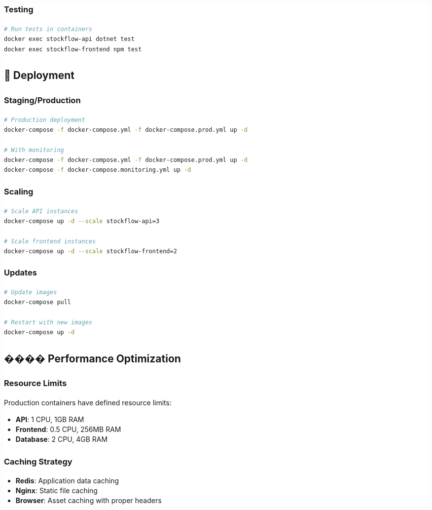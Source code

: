 ### Testing
```bash
# Run tests in containers
docker exec stockflow-api dotnet test
docker exec stockflow-frontend npm test
```

## 🚀 Deployment

### Staging/Production
```bash
# Production deployment
docker-compose -f docker-compose.yml -f docker-compose.prod.yml up -d

# With monitoring
docker-compose -f docker-compose.yml -f docker-compose.prod.yml up -d
docker-compose -f docker-compose.monitoring.yml up -d
```

### Scaling
```bash
# Scale API instances
docker-compose up -d --scale stockflow-api=3

# Scale frontend instances
docker-compose up -d --scale stockflow-frontend=2
```

### Updates
```bash
# Update images
docker-compose pull

# Restart with new images
docker-compose up -d
```

## ���� Performance Optimization

### Resource Limits
Production containers have defined resource limits:
- **API**: 1 CPU, 1GB RAM
- **Frontend**: 0.5 CPU, 256MB RAM
- **Database**: 2 CPU, 4GB RAM

### Caching Strategy
- **Redis**: Application data caching
- **Nginx**: Static file caching
- **Browser**: Asset caching with proper headers
